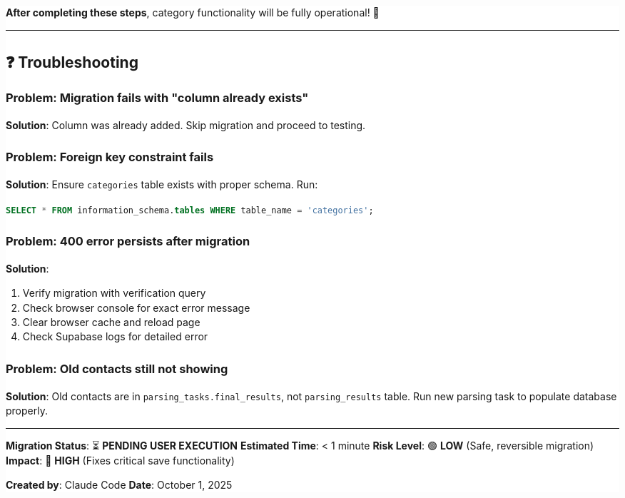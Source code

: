 **After completing these steps**, category functionality will be fully operational! 🎉

---

## ❓ Troubleshooting

### Problem: Migration fails with "column already exists"
**Solution**: Column was already added. Skip migration and proceed to testing.

### Problem: Foreign key constraint fails
**Solution**: Ensure `categories` table exists with proper schema. Run:
```sql
SELECT * FROM information_schema.tables WHERE table_name = 'categories';
```

### Problem: 400 error persists after migration
**Solution**:
1. Verify migration with verification query
2. Check browser console for exact error message
3. Clear browser cache and reload page
4. Check Supabase logs for detailed error

### Problem: Old contacts still not showing
**Solution**: Old contacts are in `parsing_tasks.final_results`, not `parsing_results` table. Run new parsing task to populate database properly.

---

**Migration Status**: ⏳ **PENDING USER EXECUTION**
**Estimated Time**: < 1 minute
**Risk Level**: 🟢 **LOW** (Safe, reversible migration)
**Impact**: 🔴 **HIGH** (Fixes critical save functionality)

**Created by**: Claude Code
**Date**: October 1, 2025
